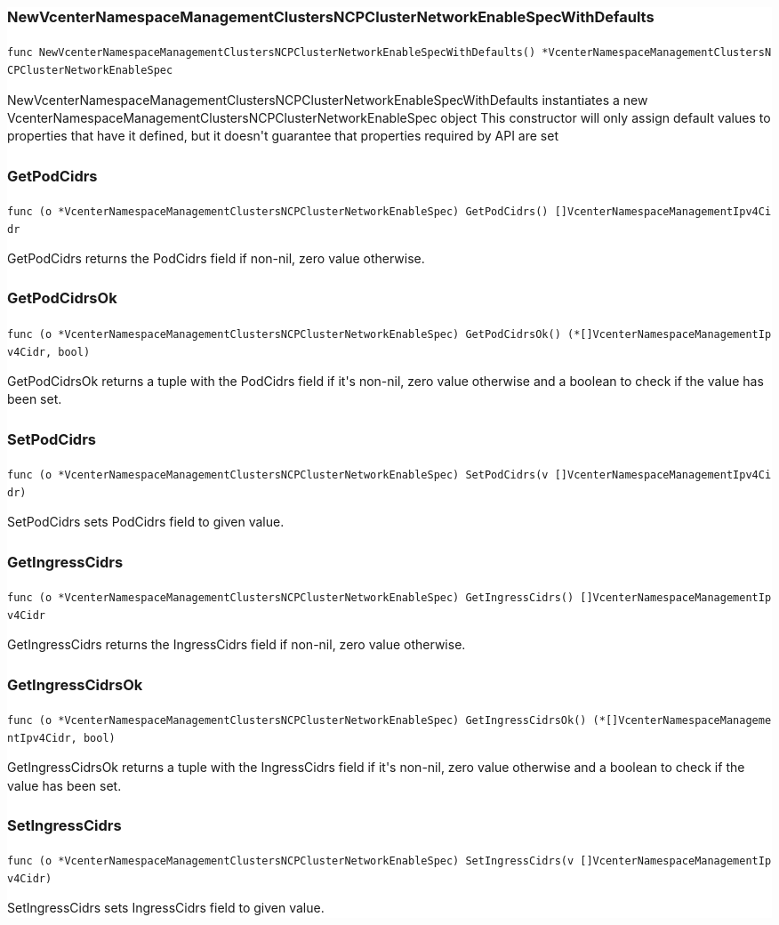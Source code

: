 ### NewVcenterNamespaceManagementClustersNCPClusterNetworkEnableSpecWithDefaults

`func NewVcenterNamespaceManagementClustersNCPClusterNetworkEnableSpecWithDefaults() *VcenterNamespaceManagementClustersNCPClusterNetworkEnableSpec`

NewVcenterNamespaceManagementClustersNCPClusterNetworkEnableSpecWithDefaults instantiates a new VcenterNamespaceManagementClustersNCPClusterNetworkEnableSpec object
This constructor will only assign default values to properties that have it defined,
but it doesn't guarantee that properties required by API are set

### GetPodCidrs

`func (o *VcenterNamespaceManagementClustersNCPClusterNetworkEnableSpec) GetPodCidrs() []VcenterNamespaceManagementIpv4Cidr`

GetPodCidrs returns the PodCidrs field if non-nil, zero value otherwise.

### GetPodCidrsOk

`func (o *VcenterNamespaceManagementClustersNCPClusterNetworkEnableSpec) GetPodCidrsOk() (*[]VcenterNamespaceManagementIpv4Cidr, bool)`

GetPodCidrsOk returns a tuple with the PodCidrs field if it's non-nil, zero value otherwise
and a boolean to check if the value has been set.

### SetPodCidrs

`func (o *VcenterNamespaceManagementClustersNCPClusterNetworkEnableSpec) SetPodCidrs(v []VcenterNamespaceManagementIpv4Cidr)`

SetPodCidrs sets PodCidrs field to given value.


### GetIngressCidrs

`func (o *VcenterNamespaceManagementClustersNCPClusterNetworkEnableSpec) GetIngressCidrs() []VcenterNamespaceManagementIpv4Cidr`

GetIngressCidrs returns the IngressCidrs field if non-nil, zero value otherwise.

### GetIngressCidrsOk

`func (o *VcenterNamespaceManagementClustersNCPClusterNetworkEnableSpec) GetIngressCidrsOk() (*[]VcenterNamespaceManagementIpv4Cidr, bool)`

GetIngressCidrsOk returns a tuple with the IngressCidrs field if it's non-nil, zero value otherwise
and a boolean to check if the value has been set.

### SetIngressCidrs

`func (o *VcenterNamespaceManagementClustersNCPClusterNetworkEnableSpec) SetIngressCidrs(v []VcenterNamespaceManagementIpv4Cidr)`

SetIngressCidrs sets IngressCidrs field to given value.
